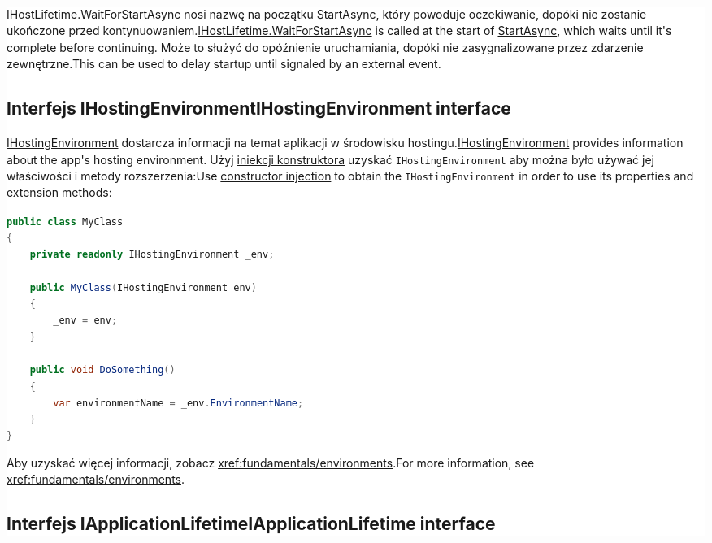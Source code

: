 <span data-ttu-id="f0790-251">[IHostLifetime.WaitForStartAsync](/dotnet/api/microsoft.extensions.hosting.ihostlifetime.waitforstartasync) nosi nazwę na początku [StartAsync](/dotnet/api/microsoft.extensions.hosting.ihost.startasync), który powoduje oczekiwanie, dopóki nie zostanie ukończone przed kontynuowaniem.</span><span class="sxs-lookup"><span data-stu-id="f0790-251">[IHostLifetime.WaitForStartAsync](/dotnet/api/microsoft.extensions.hosting.ihostlifetime.waitforstartasync) is called at the start of [StartAsync](/dotnet/api/microsoft.extensions.hosting.ihost.startasync), which waits until it's complete before continuing.</span></span> <span data-ttu-id="f0790-252">Może to służyć do opóźnienie uruchamiania, dopóki nie zasygnalizowane przez zdarzenie zewnętrzne.</span><span class="sxs-lookup"><span data-stu-id="f0790-252">This can be used to delay startup until signaled by an external event.</span></span>

## <a name="ihostingenvironment-interface"></a><span data-ttu-id="f0790-253">Interfejs IHostingEnvironment</span><span class="sxs-lookup"><span data-stu-id="f0790-253">IHostingEnvironment interface</span></span>

<span data-ttu-id="f0790-254">[IHostingEnvironment](/dotnet/api/microsoft.extensions.hosting.ihostingenvironment) dostarcza informacji na temat aplikacji w środowisku hostingu.</span><span class="sxs-lookup"><span data-stu-id="f0790-254">[IHostingEnvironment](/dotnet/api/microsoft.extensions.hosting.ihostingenvironment) provides information about the app's hosting environment.</span></span> <span data-ttu-id="f0790-255">Użyj [iniekcji konstruktora](xref:fundamentals/dependency-injection) uzyskać `IHostingEnvironment` aby można było używać jej właściwości i metody rozszerzenia:</span><span class="sxs-lookup"><span data-stu-id="f0790-255">Use [constructor injection](xref:fundamentals/dependency-injection) to obtain the `IHostingEnvironment` in order to use its properties and extension methods:</span></span>

```csharp
public class MyClass
{
    private readonly IHostingEnvironment _env;

    public MyClass(IHostingEnvironment env)
    {
        _env = env;
    }

    public void DoSomething()
    {
        var environmentName = _env.EnvironmentName;
    }
}
```

<span data-ttu-id="f0790-256">Aby uzyskać więcej informacji, zobacz <xref:fundamentals/environments>.</span><span class="sxs-lookup"><span data-stu-id="f0790-256">For more information, see <xref:fundamentals/environments>.</span></span>

## <a name="iapplicationlifetime-interface"></a><span data-ttu-id="f0790-257">Interfejs IApplicationLifetime</span><span class="sxs-lookup"><span data-stu-id="f0790-257">IApplicationLifetime interface</span></span>
